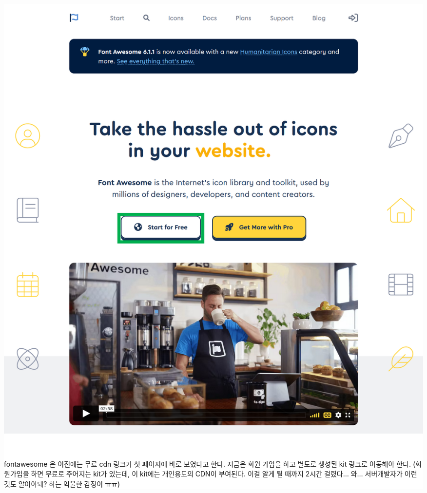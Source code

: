 ![1](./img/AUTO-COMPLETE-MOCKUP-PAGE/4.png)

<br>

fontawesome 은 이전에는 무료 cdn 링크가 첫 페이지에 바로 보였다고 한다. 지금은 회원 가입을 하고 별도로 생성된 kit 링크로 이동해야 한다. (회원가입을 하면 무료로 주어지는 kit가 있는데, 이 kit에는 개인용도의 CDN이 부여된다. 이걸 알게 될 때까지 2시간 걸렸다… 와… 서버개발자가 이런것도 알아야돼? 하는 억울한 감정이 ㅠㅠ)<br>
